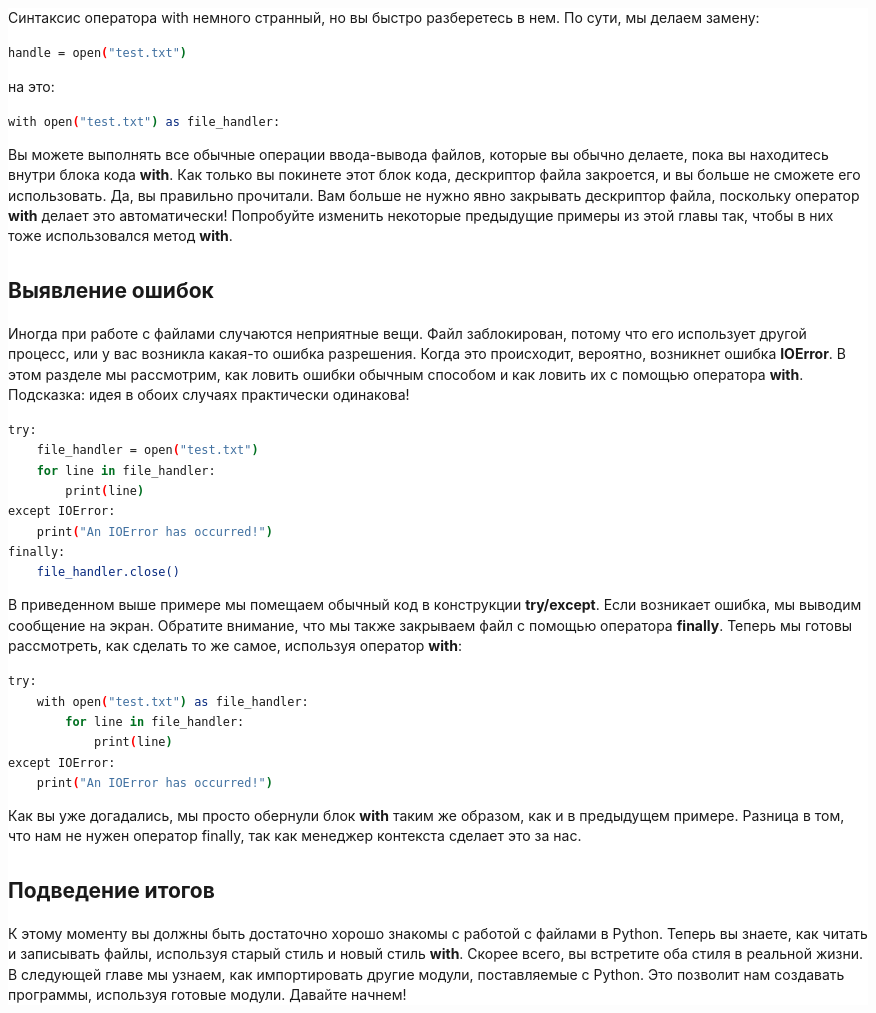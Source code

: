 Синтаксис оператора with немного странный, но вы быстро разберетесь в нем. По сути, мы делаем замену:

```sh
handle = open("test.txt")
```
на это:

```sh
with open("test.txt") as file_handler:
```
Вы можете выполнять все обычные операции ввода-вывода файлов, которые вы обычно делаете, пока вы находитесь внутри блока кода **with**. Как только вы покинете этот блок кода, дескриптор файла закроется, и вы больше не сможете его использовать. Да, вы правильно прочитали. Вам больше не нужно явно закрывать дескриптор файла, поскольку оператор **with** делает это автоматически! Попробуйте изменить некоторые предыдущие примеры из этой главы так, чтобы в них тоже использовался метод **with**.

## Выявление ошибок

Иногда при работе с файлами случаются неприятные вещи. Файл заблокирован, потому что его использует другой процесс, или у вас возникла какая-то ошибка разрешения. Когда это происходит, вероятно, возникнет ошибка **IOError**. В этом разделе мы рассмотрим, как ловить ошибки обычным способом и как ловить их с помощью оператора **with**. Подсказка: идея в обоих случаях практически одинакова!

```sh
try:
    file_handler = open("test.txt")
    for line in file_handler:
        print(line)
except IOError:
    print("An IOError has occurred!")
finally:
    file_handler.close()
```

В приведенном выше примере мы помещаем обычный код в конструкции **try/except**. Если возникает ошибка, мы выводим сообщение на экран. Обратите внимание, что мы также закрываем файл с помощью оператора **finally**. Теперь мы готовы рассмотреть, как сделать то же самое, используя оператор **with**:

```sh
try:
    with open("test.txt") as file_handler:
        for line in file_handler:
            print(line)
except IOError:
    print("An IOError has occurred!")
```

Как вы уже догадались, мы просто обернули блок **with** таким же образом, как и в предыдущем примере. Разница в том, что нам не нужен оператор finally, так как менеджер контекста сделает это за нас.

## Подведение итогов

К этому моменту вы должны быть достаточно хорошо знакомы с работой с файлами в Python. Теперь вы знаете, как читать и записывать файлы, используя старый стиль и новый стиль **with**. Скорее всего, вы встретите оба стиля в реальной жизни. В следующей главе мы узнаем, как импортировать другие модули, поставляемые с Python. Это позволит нам создавать программы, используя готовые модули. Давайте начнем!
